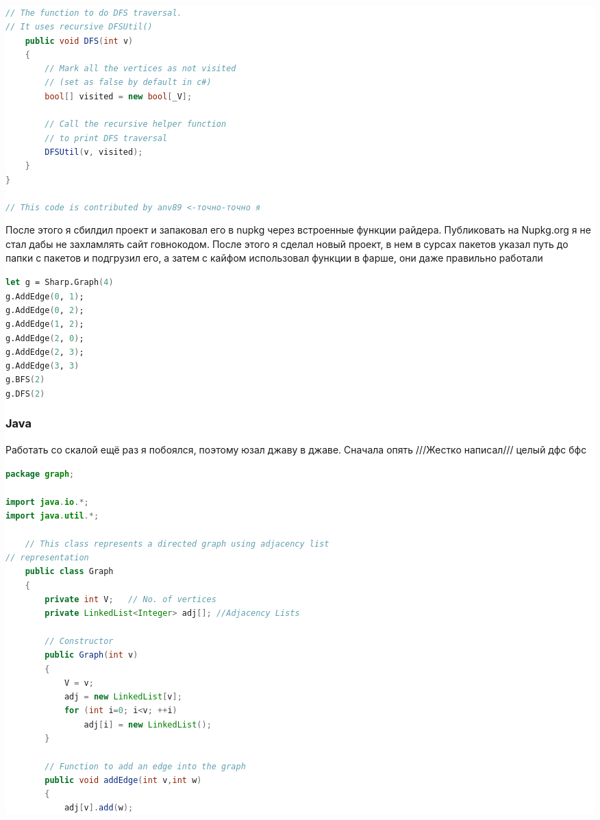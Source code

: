 ```cs
// The function to do DFS traversal.
// It uses recursive DFSUtil()
    public void DFS(int v)
    {
        // Mark all the vertices as not visited
        // (set as false by default in c#)
        bool[] visited = new bool[_V];

        // Call the recursive helper function
        // to print DFS traversal
        DFSUtil(v, visited);
    }
}

// This code is contributed by anv89 <-точно-точно я
```

После этого я сбилдил проект и запаковал его в nupkg через встроенные функции райдера. 
Публиковать на Nupkg.org я не стал дабы не захламлять сайт говнокодом.
После этого я сделал новый проект, в нем в сурсах пакетов указал путь до папки с пакетов
и подгрузил его, а затем с кайфом использовал функции в фарше, они даже правильно работали

```fs
let g = Sharp.Graph(4)
g.AddEdge(0, 1);
g.AddEdge(0, 2);
g.AddEdge(1, 2);
g.AddEdge(2, 0);
g.AddEdge(2, 3);
g.AddEdge(3, 3)
g.BFS(2)
g.DFS(2)
```

### Java

Работать со скалой ещё раз я побоялся, поэтому юзал джаву в джаве. Сначала опять ///Жестко
написал/// целый дфс бфс

```java
package graph;

import java.io.*;
import java.util.*;

    // This class represents a directed graph using adjacency list
// representation
    public class Graph
    {
        private int V;   // No. of vertices
        private LinkedList<Integer> adj[]; //Adjacency Lists

        // Constructor
        public Graph(int v)
        {
            V = v;
            adj = new LinkedList[v];
            for (int i=0; i<v; ++i)
                adj[i] = new LinkedList();
        }

        // Function to add an edge into the graph
        public void addEdge(int v,int w)
        {
            adj[v].add(w);
```